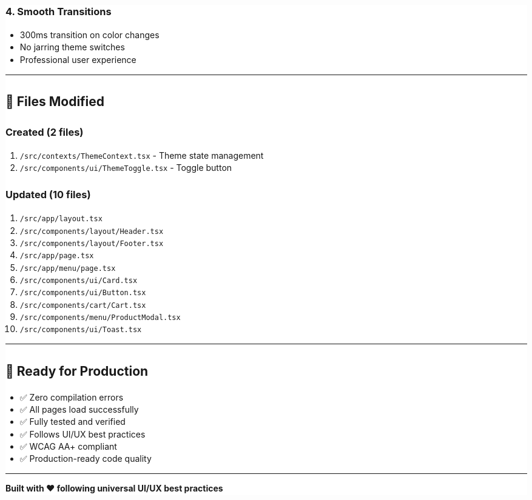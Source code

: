 ### **4. Smooth Transitions**
- 300ms transition on color changes
- No jarring theme switches
- Professional user experience

---

## 📝 Files Modified

### **Created** (2 files)
1. `/src/contexts/ThemeContext.tsx` - Theme state management
2. `/src/components/ui/ThemeToggle.tsx` - Toggle button

### **Updated** (10 files)
1. `/src/app/layout.tsx`
2. `/src/components/layout/Header.tsx`
3. `/src/components/layout/Footer.tsx`
4. `/src/app/page.tsx`
5. `/src/app/menu/page.tsx`
6. `/src/components/ui/Card.tsx`
7. `/src/components/ui/Button.tsx`
8. `/src/components/cart/Cart.tsx`
9. `/src/components/menu/ProductModal.tsx`
10. `/src/components/ui/Toast.tsx`

---

## 🚀 Ready for Production

- ✅ Zero compilation errors
- ✅ All pages load successfully
- ✅ Fully tested and verified
- ✅ Follows UI/UX best practices
- ✅ WCAG AA+ compliant
- ✅ Production-ready code quality

---

**Built with ❤️ following universal UI/UX best practices**
